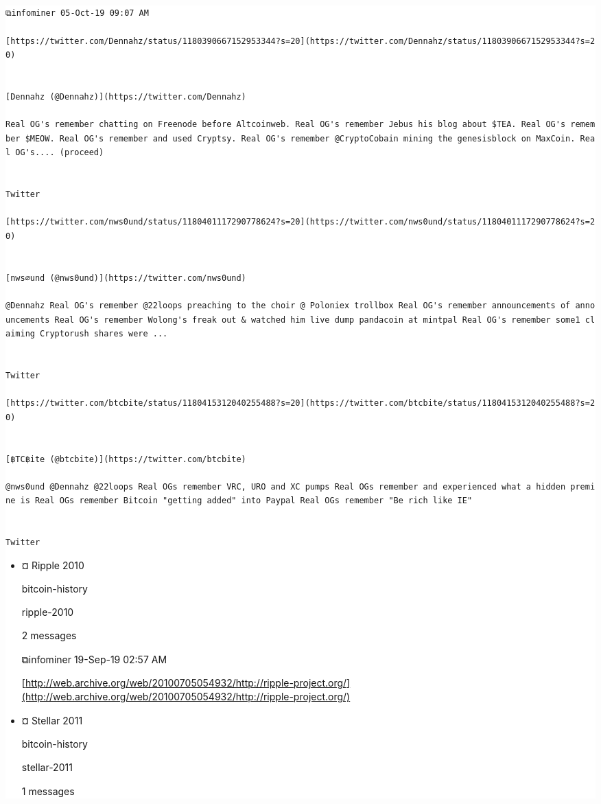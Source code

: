
    ⧉infominer 05-Oct-19 09:07 AM

    [https://twitter.com/Dennahz/status/1180390667152953344?s=20](https://twitter.com/Dennahz/status/1180390667152953344?s=20)

    
    [Dennahz (@Dennahz)](https://twitter.com/Dennahz)

    Real OG's remember chatting on Freenode before Altcoinweb. Real OG's remember Jebus his blog about $TEA. Real OG's remember $MEOW. Real OG's remember and used Cryptsy. Real OG's remember @CryptoCobain mining the genesisblock on MaxCoin. Real OG's.... (proceed)

    
    Twitter

    [https://twitter.com/nws0und/status/1180401117290778624?s=20](https://twitter.com/nws0und/status/1180401117290778624?s=20)

    
    [nws∅und (@nws0und)](https://twitter.com/nws0und)

    @Dennahz Real OG's remember @22loops preaching to the choir @ Poloniex trollbox Real OG's remember announcements of announcements Real OG's remember Wolong's freak out & watched him live dump pandacoin at mintpal Real OG's remember some1 claiming Cryptorush shares were ...

    
    Twitter

    [https://twitter.com/btcbite/status/1180415312040255488?s=20](https://twitter.com/btcbite/status/1180415312040255488?s=20)

    
    [฿TC฿ite (@btcbite)](https://twitter.com/btcbite)

    @nws0und @Dennahz @22loops Real OGs remember VRC, URO and XC pumps Real OGs remember and experienced what a hidden premine is Real OGs remember Bitcoin "getting added" into Paypal Real OGs remember "Be rich like IE"

    
    Twitter

- ¤ Ripple 2010

    bitcoin-history

    ripple-2010

    2 messages


    ⧉infominer 19-Sep-19 02:57 AM

    [http://web.archive.org/web/20100705054932/http://ripple-project.org/](http://web.archive.org/web/20100705054932/http://ripple-project.org/)

    
- ¤ Stellar 2011

    bitcoin-history

    stellar-2011

    1 messages
